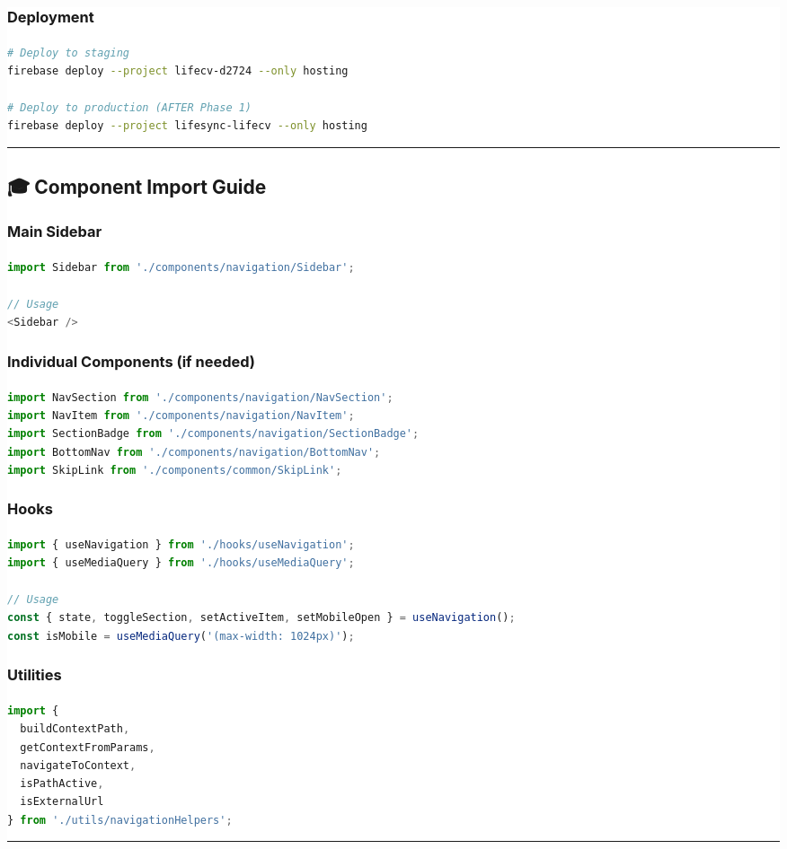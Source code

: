 ### Deployment
```bash
# Deploy to staging
firebase deploy --project lifecv-d2724 --only hosting

# Deploy to production (AFTER Phase 1)
firebase deploy --project lifesync-lifecv --only hosting
```

---

## 🎓 Component Import Guide

### Main Sidebar
```typescript
import Sidebar from './components/navigation/Sidebar';

// Usage
<Sidebar />
```

### Individual Components (if needed)
```typescript
import NavSection from './components/navigation/NavSection';
import NavItem from './components/navigation/NavItem';
import SectionBadge from './components/navigation/SectionBadge';
import BottomNav from './components/navigation/BottomNav';
import SkipLink from './components/common/SkipLink';
```

### Hooks
```typescript
import { useNavigation } from './hooks/useNavigation';
import { useMediaQuery } from './hooks/useMediaQuery';

// Usage
const { state, toggleSection, setActiveItem, setMobileOpen } = useNavigation();
const isMobile = useMediaQuery('(max-width: 1024px)');
```

### Utilities
```typescript
import {
  buildContextPath,
  getContextFromParams,
  navigateToContext,
  isPathActive,
  isExternalUrl
} from './utils/navigationHelpers';
```

---